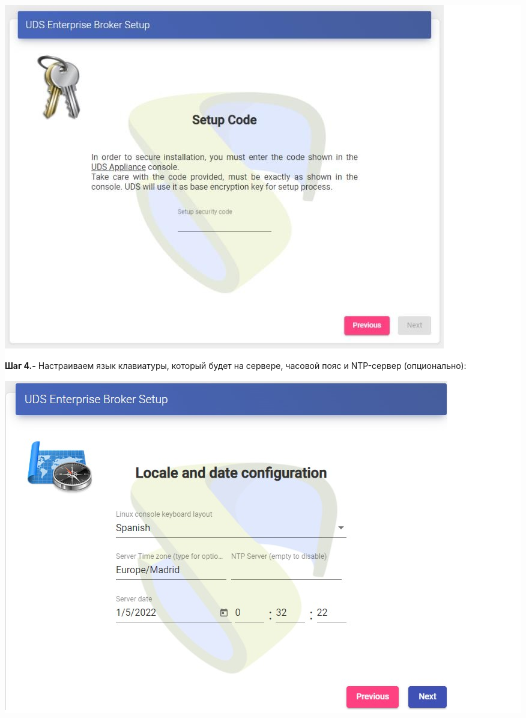 ![](./media_admin_guide_36/image36.jpeg)

**Шаг 4.-** Настраиваем язык клавиатуры, который будет на сервере, часовой пояс и NTP-сервер (опционально):

![](./media_admin_guide_36/image37.jpeg)
